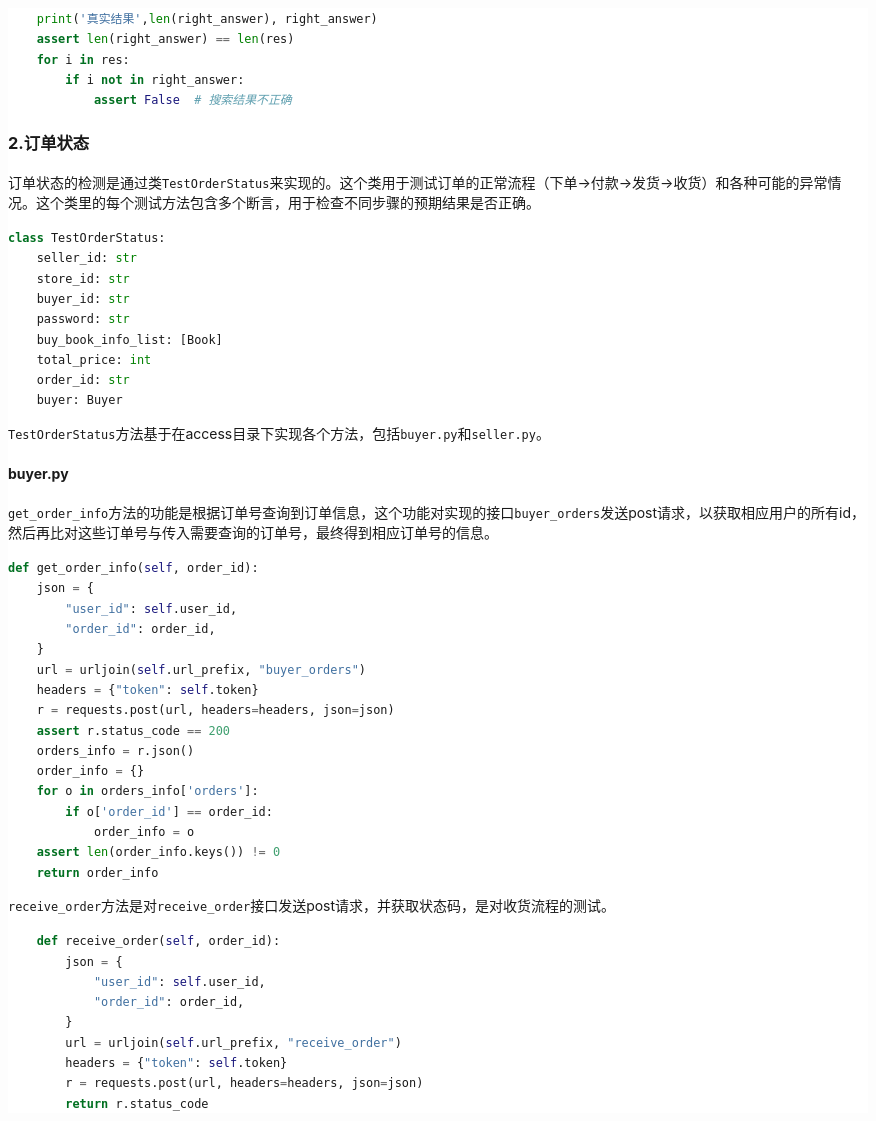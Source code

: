 ```python
    print('真实结果',len(right_answer), right_answer)
    assert len(right_answer) == len(res)
    for i in res:
        if i not in right_answer:
            assert False  # 搜索结果不正确
```

### 2.订单状态

订单状态的检测是通过类`TestOrderStatus`来实现的。这个类用于测试订单的正常流程（下单->付款->发货->收货）和各种可能的异常情况。这个类里的每个测试方法包含多个断言，用于检查不同步骤的预期结果是否正确。

```python
class TestOrderStatus:
    seller_id: str
    store_id: str
    buyer_id: str
    password: str
    buy_book_info_list: [Book]
    total_price: int
    order_id: str
    buyer: Buyer
```
`TestOrderStatus`方法基于在access目录下实现各个方法，包括`buyer.py`和`seller.py`。

#### buyer.py

`get_order_info`方法的功能是根据订单号查询到订单信息，这个功能对实现的接口`buyer_orders`发送post请求，以获取相应用户的所有id，然后再比对这些订单号与传入需要查询的订单号，最终得到相应订单号的信息。

```python
def get_order_info(self, order_id):
    json = {
        "user_id": self.user_id,
        "order_id": order_id,
    }
    url = urljoin(self.url_prefix, "buyer_orders")
    headers = {"token": self.token}
    r = requests.post(url, headers=headers, json=json)
    assert r.status_code == 200
    orders_info = r.json()
    order_info = {}
    for o in orders_info['orders']:
        if o['order_id'] == order_id:
            order_info = o
    assert len(order_info.keys()) != 0
    return order_info
```

`receive_order`方法是对`receive_order`接口发送post请求，并获取状态码，是对收货流程的测试。

```python
    def receive_order(self, order_id):
        json = {
            "user_id": self.user_id,
            "order_id": order_id,
        }
        url = urljoin(self.url_prefix, "receive_order")
        headers = {"token": self.token}
        r = requests.post(url, headers=headers, json=json)
        return r.status_code
```
